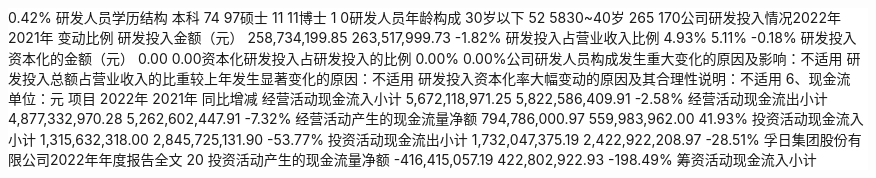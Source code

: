 0.42%
研发人员学历结构
本科
74
97硕士
11
11博士
1
0研发人员年龄构成
30岁以下
52
5830~40岁
265
170公司研发投入情况2022年
2021年
变动比例
研发投入金额（元）
258,734,199.85
263,517,999.73
-1.82%
研发投入占营业收入比例
4.93%
5.11%
-0.18%
研发投入资本化的金额（元）
0.00
0.00资本化研发投入占研发投入的比例
0.00%
0.00%公司研发人员构成发生重大变化的原因及影响：不适用
研发投入总额占营业收入的比重较上年发生显著变化的原因：不适用
研发投入资本化率大幅变动的原因及其合理性说明：不适用
6、现金流
单位：元
项目
2022年
2021年
同比增减
经营活动现金流入小计
5,672,118,971.25
5,822,586,409.91
-2.58%
经营活动现金流出小计
4,877,332,970.28
5,262,602,447.91
-7.32%
经营活动产生的现金流量净额
794,786,000.97
559,983,962.00
41.93%
投资活动现金流入小计
1,315,632,318.00
2,845,725,131.90
-53.77%
投资活动现金流出小计
1,732,047,375.19
2,422,922,208.97
-28.51%
孚日集团股份有限公司2022年年度报告全文
20
投资活动产生的现金流量净额
-416,415,057.19
422,802,922.93
-198.49%
筹资活动现金流入小计